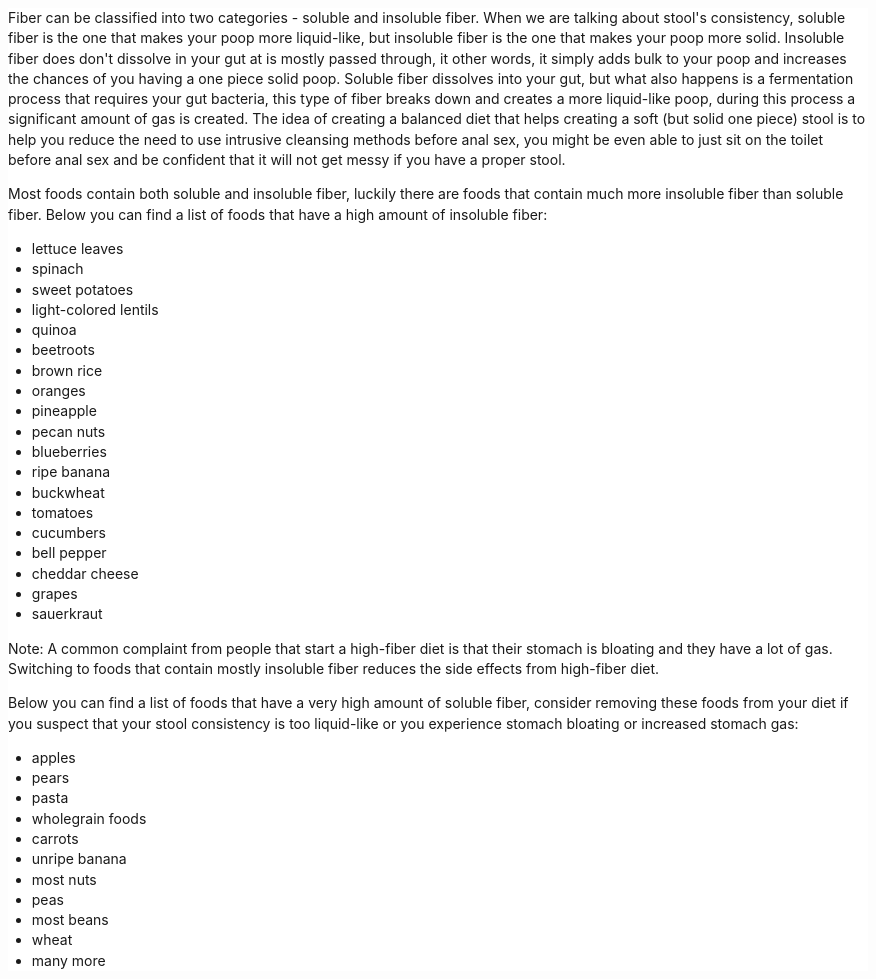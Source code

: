 Fiber can be classified into two categories - soluble and insoluble fiber. When we are talking about stool's consistency, soluble fiber is the one that makes your poop more liquid-like, but insoluble fiber is the one that makes your poop more solid. Insoluble fiber does don't dissolve in your gut at is mostly passed through, it other words, it simply adds bulk to your poop and increases the chances of you having a one piece solid poop. Soluble fiber dissolves into your gut, but what also happens is a fermentation process that requires your gut bacteria, this type of fiber breaks down and creates a more liquid-like poop, during this process a significant amount of gas is created. The idea of creating a balanced diet that helps creating a soft (but solid one piece) stool is to help you reduce the need to use intrusive cleansing methods before anal sex, you might be even able to just sit on the toilet before anal sex and be confident that it will not get messy if you have a proper stool.

Most foods contain both soluble and insoluble fiber, luckily there are foods that contain much more insoluble fiber than soluble fiber. Below you can find a list of foods that have a high amount of insoluble fiber:

- lettuce leaves
- spinach
- sweet potatoes
- light-colored lentils
- quinoa
- beetroots
- brown rice
- oranges
- pineapple
- pecan nuts
- blueberries
- ripe banana
- buckwheat
- tomatoes
- cucumbers
- bell pepper
- cheddar cheese
- grapes
- sauerkraut

Note: A common complaint from people that start a high-fiber diet is that their stomach is bloating and they have a lot of gas. Switching to foods that contain mostly insoluble fiber reduces the side effects from high-fiber diet.

Below you can find a list of foods that have a very high amount of soluble fiber, consider removing these foods from your diet if you suspect that your stool consistency is too liquid-like or you experience stomach bloating or increased stomach gas:

- apples
- pears
- pasta
- wholegrain foods
- carrots
- unripe banana
- most nuts
- peas
- most beans
- wheat
- many more
